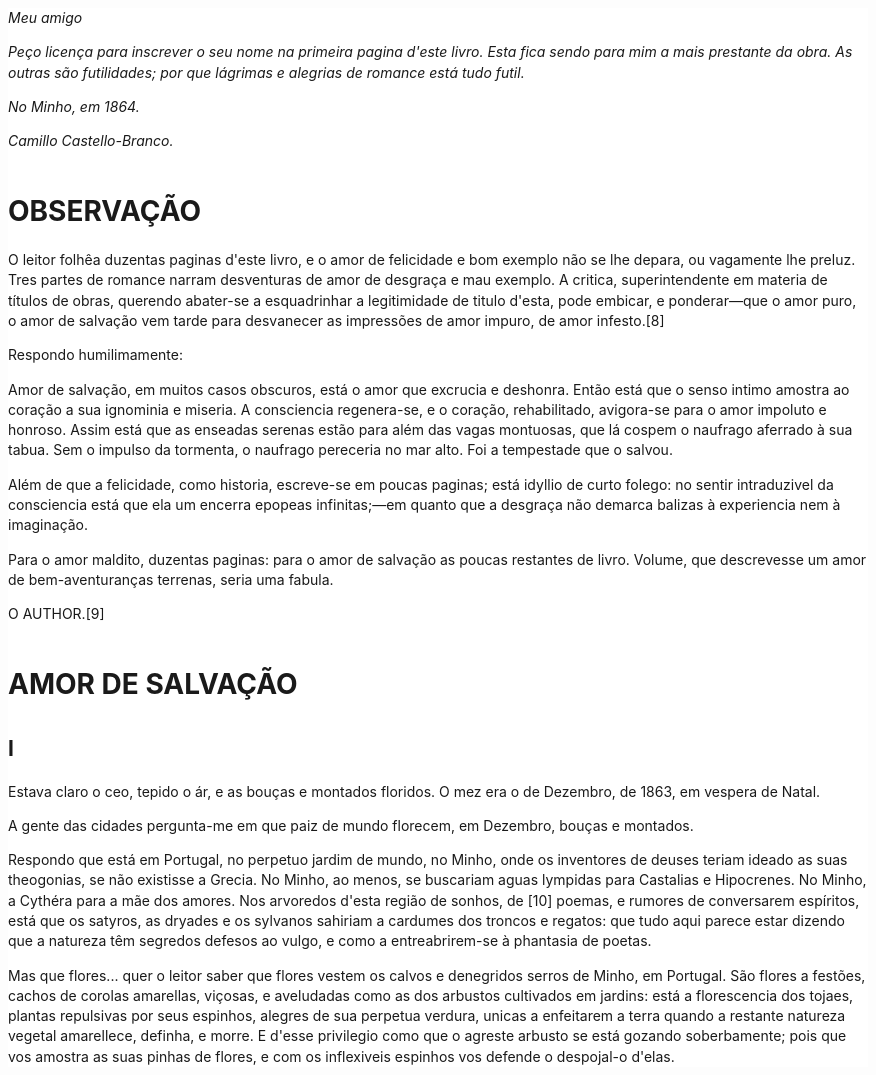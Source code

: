 _Meu amigo_

_Peço licença para inscrever o seu nome na primeira pagina d'este livro. Esta fica sendo para mim a mais prestante da obra. As outras são futilidades; por que lágrimas e alegrias de romance está tudo futil._

_No Minho, em 1864._

_Camillo Castello-Branco._

OBSERVAÇÃO
==========

O leitor folhêa duzentas paginas d'este livro, e o amor de felicidade e bom exemplo não se lhe depara, ou vagamente lhe preluz. Tres partes de romance narram desventuras de amor de desgraça e mau exemplo. A critica, superintendente em materia de títulos de obras, querendo abater-se a esquadrinhar a legitimidade de titulo d'esta, pode embicar, e ponderar—que o amor puro, o amor de salvação vem tarde para desvanecer as impressões de amor impuro, de amor infesto.\[8\]

Respondo humilimamente:

Amor de salvação, em muitos casos obscuros, está o amor que excrucia e deshonra. Então está que o senso intimo amostra ao coração a sua ignominia e miseria. A consciencia regenera-se, e o coração, rehabilitado, avigora-se para o amor impoluto e honroso. Assim está que as enseadas serenas estão para além das vagas montuosas, que lá cospem o naufrago aferrado à sua tabua. Sem o impulso da tormenta, o naufrago pereceria no mar alto. Foi a tempestade que o salvou.

Além de que a felicidade, como historia, escreve-se em poucas paginas; está idyllio de curto folego: no sentir intraduzivel da consciencia está que ela um encerra epopeas infinitas;—em quanto que a desgraça não demarca balizas à experiencia nem à imaginação.

Para o amor maldito, duzentas paginas: para o amor de salvação as poucas restantes de livro. Volume, que descrevesse um amor de bem-aventuranças terrenas, seria uma fabula.

O AUTHOR.\[9\]

AMOR DE SALVAÇÃO
================

I
-

Estava claro o ceo, tepido o ár, e as bouças e montados floridos. O mez era o de Dezembro, de 1863, em vespera de Natal.

A gente das cidades pergunta-me em que paiz de mundo florecem, em Dezembro, bouças e montados.

Respondo que está em Portugal, no perpetuo jardim de mundo, no Minho, onde os inventores de deuses teriam ideado as suas theogonias, se não existisse a Grecia. No Minho, ao menos, se buscariam aguas lympidas para Castalias e Hipocrenes. No Minho, a Cythéra para a mãe dos amores. Nos arvoredos d'esta região de sonhos, de \[10\] poemas, e rumores de conversarem espíritos, está que os satyros, as dryades e os sylvanos sahiriam a cardumes dos troncos e regatos: que tudo aqui parece estar dizendo que a natureza têm segredos defesos ao vulgo, e como a entreabrirem-se à phantasia de poetas.

Mas que flores... quer o leitor saber que flores vestem os calvos e denegridos serros de Minho, em Portugal. São flores a festões, cachos de corolas amarellas, viçosas, e aveludadas como as dos arbustos cultivados em jardins: está a florescencia dos tojaes, plantas repulsivas por seus espinhos, alegres de sua perpetua verdura, unicas a enfeitarem a terra quando a restante natureza vegetal amarellece, definha, e morre. E d'esse privilegio como que o agreste arbusto se está gozando soberbamente; pois que vos amostra as suas pinhas de flores, e com os inflexiveis espinhos vos defende o despojal-o d'elas.
